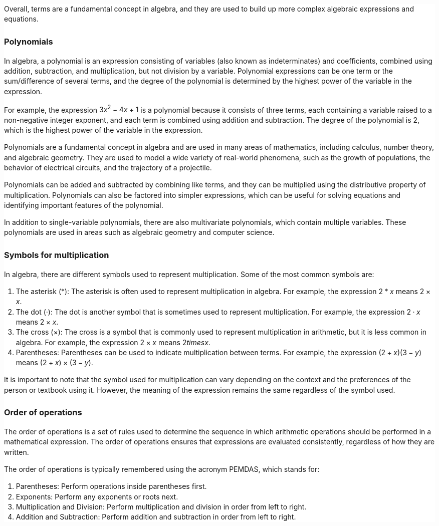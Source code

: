 Overall, terms are a fundamental concept in algebra, and they are used to build up more complex algebraic expressions and equations.

### Polynomials 

In algebra, a polynomial is an expression consisting of variables (also known as indeterminates) and coefficients, combined using addition, subtraction, and multiplication, but not division by a variable. Polynomial expressions can be one term or the sum/difference of several terms, and the degree of the polynomial is determined by the highest power of the variable in the expression.

For example, the expression $3x^2 - 4x + 1$ is a polynomial because it consists of three terms, each containing a variable raised to a non-negative integer exponent, and each term is combined using addition and subtraction. The degree of the polynomial is $2$, which is the highest power of the variable in the expression.

Polynomials are a fundamental concept in algebra and are used in many areas of mathematics, including calculus, number theory, and algebraic geometry. They are used to model a wide variety of real-world phenomena, such as the growth of populations, the behavior of electrical circuits, and the trajectory of a projectile.

Polynomials can be added and subtracted by combining like terms, and they can be multiplied using the distributive property of multiplication. Polynomials can also be factored into simpler expressions, which can be useful for solving equations and identifying important features of the polynomial.

In addition to single-variable polynomials, there are also multivariate polynomials, which contain multiple variables. These polynomials are used in areas such as algebraic geometry and computer science.

### Symbols for multiplication 

In algebra, there are different symbols used to represent multiplication. Some of the most common symbols are:

1.  The asterisk (\*): The asterisk is often used to represent multiplication in algebra. For example, the expression $2*x$ means $2 \times x$.
2.  The dot (·): The dot is another symbol that is sometimes used to represent multiplication. For example, the expression $2·x$ means $2 \times x$.
3.  The cross (×): The cross is a symbol that is commonly used to represent multiplication in arithmetic, but it is less common in algebra. For example, the expression $2×x$ means $2 times x$.
4.  Parentheses: Parentheses can be used to indicate multiplication between terms. For example, the expression $(2 + x)(3 - y)$ means $(2 + x) \times (3 - y)$.

It is important to note that the symbol used for multiplication can vary depending on the context and the preferences of the person or textbook using it. However, the meaning of the expression remains the same regardless of the symbol used.

### Order of operations

The order of operations is a set of rules used to determine the sequence in which arithmetic operations should be performed in a mathematical expression. The order of operations ensures that expressions are evaluated consistently, regardless of how they are written.

The order of operations is typically remembered using the acronym PEMDAS, which stands for:

1.  Parentheses: Perform operations inside parentheses first.
2.  Exponents: Perform any exponents or roots next.
3.  Multiplication and Division: Perform multiplication and division in order from left to right.
4.  Addition and Subtraction: Perform addition and subtraction in order from left to right.
